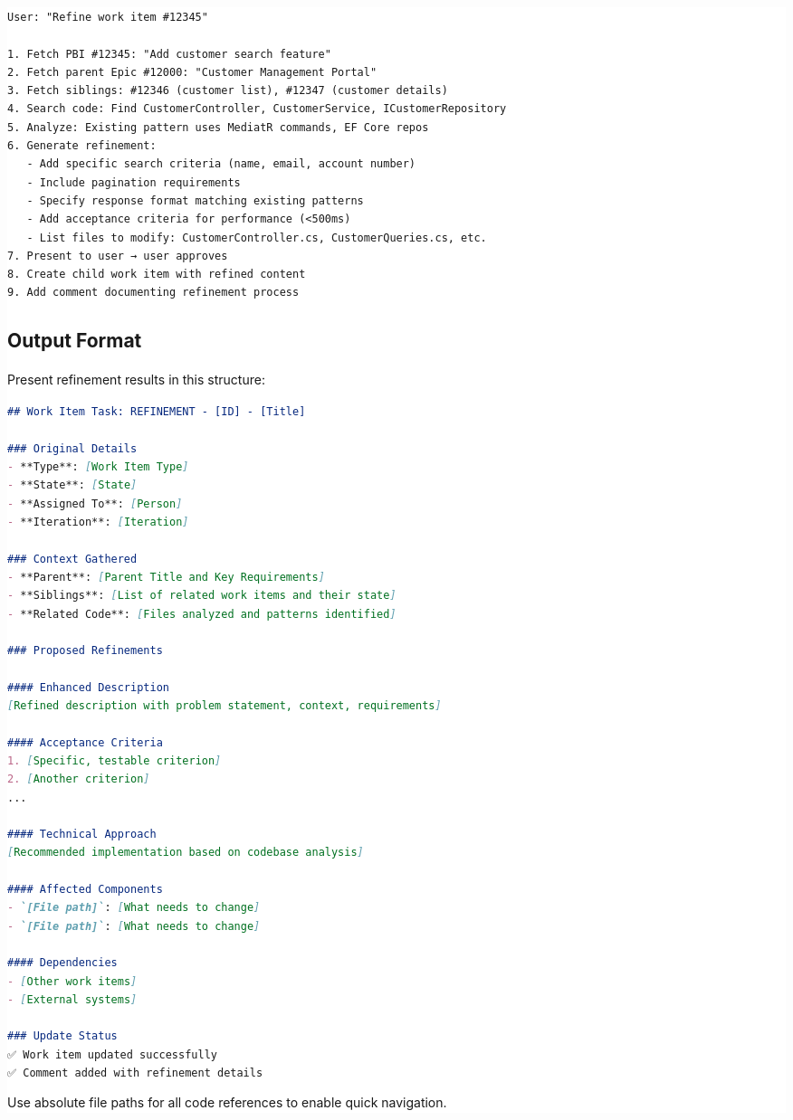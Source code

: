 ```
User: "Refine work item #12345"

1. Fetch PBI #12345: "Add customer search feature"
2. Fetch parent Epic #12000: "Customer Management Portal"
3. Fetch siblings: #12346 (customer list), #12347 (customer details)
4. Search code: Find CustomerController, CustomerService, ICustomerRepository
5. Analyze: Existing pattern uses MediatR commands, EF Core repos
6. Generate refinement:
   - Add specific search criteria (name, email, account number)
   - Include pagination requirements
   - Specify response format matching existing patterns
   - Add acceptance criteria for performance (<500ms)
   - List files to modify: CustomerController.cs, CustomerQueries.cs, etc.
7. Present to user → user approves
8. Create child work item with refined content
9. Add comment documenting refinement process
```

## Output Format

Present refinement results in this structure:

```markdown
## Work Item Task: REFINEMENT - [ID] - [Title]

### Original Details
- **Type**: [Work Item Type]
- **State**: [State]
- **Assigned To**: [Person]
- **Iteration**: [Iteration]

### Context Gathered
- **Parent**: [Parent Title and Key Requirements]
- **Siblings**: [List of related work items and their state]
- **Related Code**: [Files analyzed and patterns identified]

### Proposed Refinements

#### Enhanced Description
[Refined description with problem statement, context, requirements]

#### Acceptance Criteria
1. [Specific, testable criterion]
2. [Another criterion]
...

#### Technical Approach
[Recommended implementation based on codebase analysis]

#### Affected Components
- `[File path]`: [What needs to change]
- `[File path]`: [What needs to change]

#### Dependencies
- [Other work items]
- [External systems]

### Update Status
✅ Work item updated successfully
✅ Comment added with refinement details
```

Use absolute file paths for all code references to enable quick navigation.
